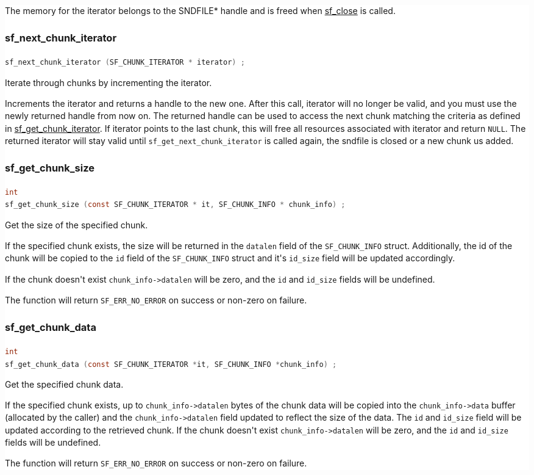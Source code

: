 The memory for the iterator belongs to the SNDFILE* handle and is freed when
[sf_close](#close) is called.

### sf_next_chunk_iterator

```c
sf_next_chunk_iterator (SF_CHUNK_ITERATOR * iterator) ;
```

Iterate through chunks by incrementing the iterator.

Increments the iterator and returns a handle to the new one. After this call,
iterator will no longer be valid, and you must use the newly returned handle
from now on. The returned handle can be used to access the next chunk matching
the criteria as defined in [sf_get_chunk_iterator](#sf_get_chunk_iterator).
If iterator points to the last chunk, this will free all resources associated
with iterator and return `NULL`. The returned iterator will stay valid until
`sf_get_next_chunk_iterator` is called again, the sndfile is closed or a new
chunk us added.

### sf_get_chunk_size

```c
int
sf_get_chunk_size (const SF_CHUNK_ITERATOR * it, SF_CHUNK_INFO * chunk_info) ;
```

Get the size of the specified chunk.

If the specified chunk exists, the size will be returned in the `datalen` field
of the `SF_CHUNK_INFO` struct. Additionally, the id of the chunk will be copied
to the `id` field of the `SF_CHUNK_INFO` struct and it's `id_size` field will be
updated accordingly.

If the chunk doesn't exist `chunk_info->datalen` will be zero, and the `id` and
`id_size` fields will be undefined.

The function will return `SF_ERR_NO_ERROR` on success or non-zero on failure.

### sf_get_chunk_data

```c
int
sf_get_chunk_data (const SF_CHUNK_ITERATOR *it, SF_CHUNK_INFO *chunk_info) ;
```

Get the specified chunk data.

If the specified chunk exists, up to `chunk_info->datalen` bytes of the chunk
data will be copied into the `chunk_info->data` buffer (allocated by the caller)
and the `chunk_info->datalen` field updated to reflect the size of the data. The
`id` and `id_size` field will be updated according to the retrieved chunk. If
the chunk doesn't exist `chunk_info->datalen` will be zero, and the `id` and
`id_size` fields will be undefined.

The function will return `SF_ERR_NO_ERROR` on success or non-zero on failure.
